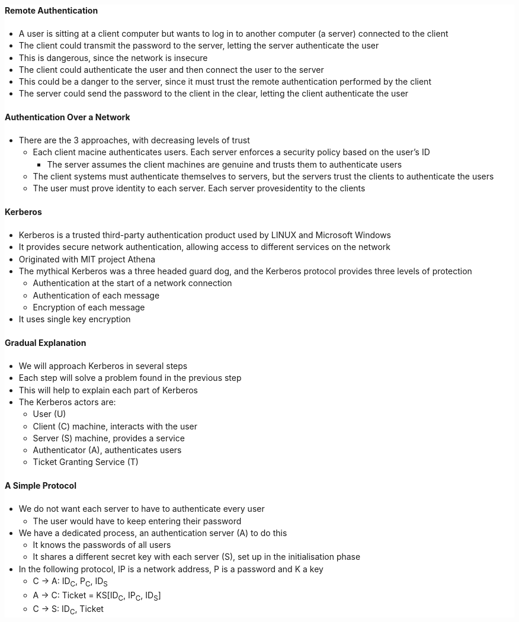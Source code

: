 #### Remote Authentication

* A user is sitting at a client computer but wants to log in to another computer \(a server\) connected to the client
* The client could transmit the password to the server, letting the server authenticate the user
* This is dangerous, since the network is insecure
* The client could authenticate the user and then connect the user to the server
* This could be a danger to the server, since it must trust the remote authentication performed by the client
* The server could send the password to the client in the clear, letting the client authenticate the user

#### Authentication Over a Network

* There are the 3 approaches, with decreasing levels of trust
	* Each client macine authenticates users. Each server enforces a security policy based on the user’s ID
		* The server assumes the client machines are genuine and trusts them to authenticate users
	* The client systems must authenticate themselves to servers, but the servers trust the clients to authenticate the users
	* The user must prove identity to each server. Each server provesidentity to the clients

#### Kerberos

* Kerberos is a trusted third\-party authentication product used by LINUX and Microsoft Windows
* It provides secure network authentication, allowing access to different services on the network
* Originated with MIT project Athena
* The mythical Kerberos was a three headed guard dog, and the Kerberos protocol provides three levels of protection
	* Authentication at the start of a network connection
	* Authentication of each message
	* Encryption of each message
* It uses single key encryption

#### Gradual Explanation

* We will approach Kerberos in several steps
* Each step will solve a problem found in the previous step
* This will help to explain each part of Kerberos
* The Kerberos actors are:
	* User \(U\)
	* Client \(C\) machine, interacts with the user
	* Server \(S\) machine, provides a service
	* Authenticator \(A\), authenticates users
	* Ticket Granting Service \(T\) 

#### A Simple Protocol

* We do not want each server to have to authenticate every user
	* The user would have to keep entering their password
* We have a dedicated process, an authentication server \(A\) to do this
	* It knows the passwords of all users
	* It shares a different secret key with each server \(S\), set up in the initialisation phase
* In the following protocol, IP is a network address, P is a password and K a key
	* C \-\> A:  ID<sub>C</sub>, P<sub>C</sub>, ID<sub>S</sub>
	* A \-\> C:  Ticket = KS\[ID<sub>C</sub>, IP<sub>C</sub>, ID<sub>S</sub>\]   
	* C \-\> S:  ID<sub>C</sub>, Ticket
